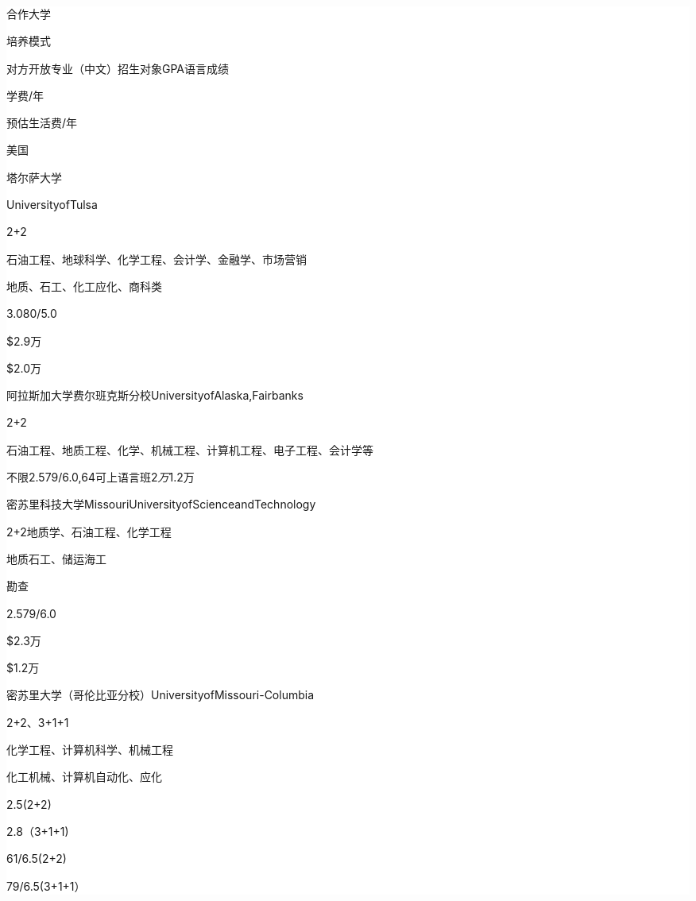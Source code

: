 合作大学

培养模式

对方开放专业（中文）招生对象GPA语言成绩

学费/年

预估生活费/年

美国

塔尔萨大学

UniversityofTulsa

2+2

石油工程、地球科学、化学工程、会计学、金融学、市场营销

地质、石工、化工应化、商科类

3.080/5.0

$2.9万

$2.0万

阿拉斯加大学费尔班克斯分校UniversityofAlaska,Fairbanks

2+2

石油工程、地质工程、化学、机械工程、计算机工程、电子工程、会计学等

不限2.579/6.0,64可上语言班$2万$1.2万

密苏里科技大学MissouriUniversityofScienceandTechnology

2+2地质学、石油工程、化学工程

地质石工、储运海工

勘查

2.579/6.0

$2.3万

$1.2万

密苏里大学（哥伦比亚分校）UniversityofMissouri-Columbia

2+2、3+1+1

化学工程、计算机科学、机械工程

化工机械、计算机自动化、应化

2.5(2+2)

2.8（3+1+1)

61/6.5(2+2)

79/6.5(3+1+1）
